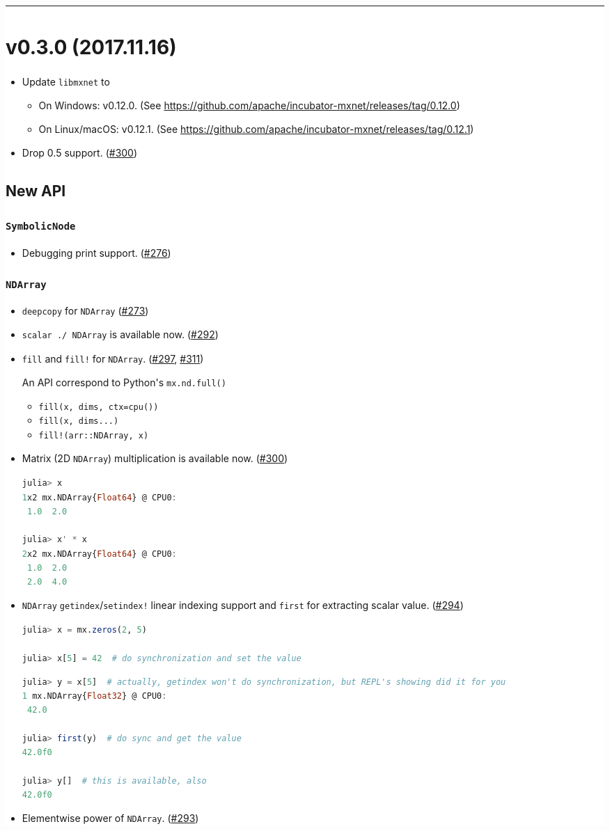 ----

# v0.3.0 (2017.11.16)

* Update `libmxnet` to
    * On Windows: v0.12.0.
    (See https://github.com/apache/incubator-mxnet/releases/tag/0.12.0)

    * On Linux/macOS: v0.12.1.
    (See https://github.com/apache/incubator-mxnet/releases/tag/0.12.1)

* Drop 0.5 support. ([#300][300])

## New API

### `SymbolicNode`

* Debugging print support. ([#276][276])

### `NDArray`

* `deepcopy` for `NDArray` ([#273][273])

* `scalar ./ NDArray` is available now. ([#292][292])

* `fill` and `fill!` for `NDArray`. ([#297][297], [#311][311])

  An API correspond to Python's `mx.nd.full()`

    * `fill(x, dims, ctx=cpu())`
    * `fill(x, dims...)`
    * `fill!(arr::NDArray, x)`

* Matrix (2D `NDArray`) multiplication is available now. ([#300][300])

    ```julia
    julia> x
    1x2 mx.NDArray{Float64} @ CPU0:
     1.0  2.0

    julia> x' * x
    2x2 mx.NDArray{Float64} @ CPU0:
     1.0  2.0
     2.0  4.0
    ```

* `NDArray` `getindex`/`setindex!` linear indexing support and `first` for
  extracting scalar value. ([#294][294])

  ```julia
  julia> x = mx.zeros(2, 5)

  julia> x[5] = 42  # do synchronization and set the value
  ```

  ```julia
  julia> y = x[5]  # actually, getindex won't do synchronization, but REPL's showing did it for you
  1 mx.NDArray{Float32} @ CPU0:
   42.0

  julia> first(y)  # do sync and get the value
  42.0f0

  julia> y[]  # this is available, also
  42.0f0
  ```
* Elementwise power of `NDArray`. ([#293][293])


[272]: https://github.com/dmlc/MXNet.jl/pull/272
[273]: https://github.com/dmlc/MXNet.jl/pull/273
[276]: https://github.com/dmlc/MXNet.jl/pull/276
[279]: https://github.com/dmlc/MXNet.jl/pull/279
[282]: https://github.com/dmlc/MXNet.jl/pull/282
[292]: https://github.com/dmlc/MXNet.jl/pull/292
[293]: https://github.com/dmlc/MXNet.jl/pull/293
[294]: https://github.com/dmlc/MXNet.jl/pull/294
[297]: https://github.com/dmlc/MXNet.jl/pull/297
[300]: https://github.com/dmlc/MXNet.jl/pull/300
[303]: https://github.com/dmlc/MXNet.jl/pull/303
[310]: https://github.com/dmlc/MXNet.jl/pull/310
[311]: https://github.com/dmlc/MXNet.jl/pull/311
[312]: https://github.com/dmlc/MXNet.jl/pull/312
[314]: https://github.com/dmlc/MXNet.jl/pull/314